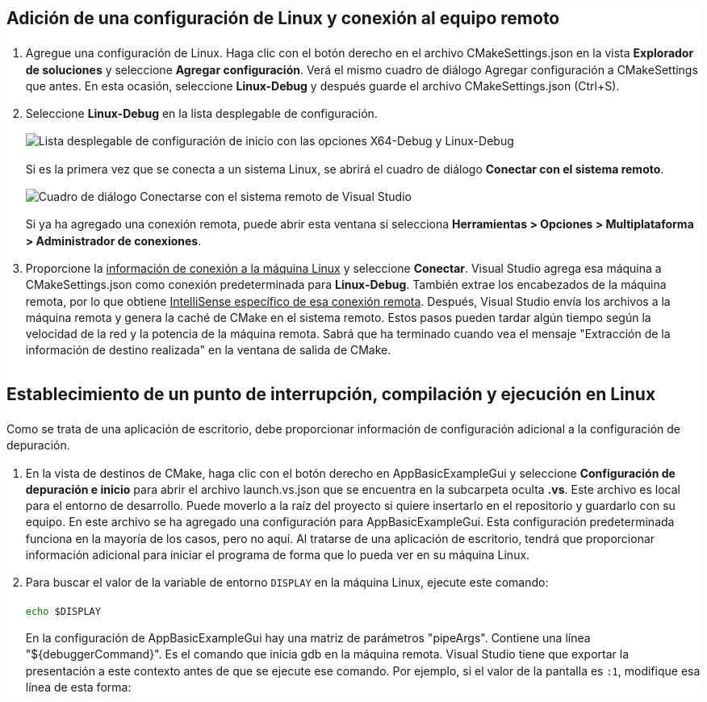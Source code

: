 ## <a name="add-a-linux-configuration-and-connect-to-the-remote-machine"></a>Adición de una configuración de Linux y conexión al equipo remoto

1. Agregue una configuración de Linux. Haga clic con el botón derecho en el archivo CMakeSettings.json en la vista **Explorador de soluciones** y seleccione **Agregar configuración**. Verá el mismo cuadro de diálogo Agregar configuración a CMakeSettings que antes. En esta ocasión, seleccione **Linux-Debug** y después guarde el archivo CMakeSettings.json (Ctrl+S).

1. Seleccione **Linux-Debug** en la lista desplegable de configuración.

   ![Lista desplegable de configuración de inicio con las opciones X64-Debug y Linux-Debug](media/cmake-bullet3-linux-configuration-item.png)

   Si es la primera vez que se conecta a un sistema Linux, se abrirá el cuadro de diálogo **Conectar con el sistema remoto**.

   ![Cuadro de diálogo Conectarse con el sistema remoto de Visual Studio](media/cmake-bullet3-connection-manager.png)

   Si ya ha agregado una conexión remota, puede abrir esta ventana si selecciona **Herramientas > Opciones > Multiplataforma > Administrador de conexiones**.

1. Proporcione la [información de conexión a la máquina Linux](/cpp/linux/connect-to-your-remote-linux-computer) y seleccione **Conectar**. Visual Studio agrega esa máquina a CMakeSettings.json como conexión predeterminada para **Linux-Debug**. También extrae los encabezados de la máquina remota, por lo que obtiene [IntelliSense específico de esa conexión remota](/cpp/linux/configure-a-linux-project?view=vs-2019#remote_intellisense). Después, Visual Studio envía los archivos a la máquina remota y genera la caché de CMake en el sistema remoto. Estos pasos pueden tardar algún tiempo según la velocidad de la red y la potencia de la máquina remota. Sabrá que ha terminado cuando vea el mensaje "Extracción de la información de destino realizada" en la ventana de salida de CMake.

## <a name="set-a-breakpoint-build-and-run-on-linux"></a>Establecimiento de un punto de interrupción, compilación y ejecución en Linux

Como se trata de una aplicación de escritorio, debe proporcionar información de configuración adicional a la configuración de depuración.

1. En la vista de destinos de CMake, haga clic con el botón derecho en AppBasicExampleGui y seleccione **Configuración de depuración e inicio** para abrir el archivo launch.vs.json que se encuentra en la subcarpeta oculta **.vs**. Este archivo es local para el entorno de desarrollo. Puede moverlo a la raíz del proyecto si quiere insertarlo en el repositorio y guardarlo con su equipo. En este archivo se ha agregado una configuración para AppBasicExampleGui. Esta configuración predeterminada funciona en la mayoría de los casos, pero no aquí. Al tratarse de una aplicación de escritorio, tendrá que proporcionar información adicional para iniciar el programa de forma que lo pueda ver en su máquina Linux.

1. Para buscar el valor de la variable de entorno `DISPLAY` en la máquina Linux, ejecute este comando:

   ```cmd
   echo $DISPLAY
   ```

   En la configuración de AppBasicExampleGui hay una matriz de parámetros "pipeArgs". Contiene una línea "${debuggerCommand}". Es el comando que inicia gdb en la máquina remota. Visual Studio tiene que exportar la presentación a este contexto antes de que se ejecute ese comando. Por ejemplo, si el valor de la pantalla es `:1`, modifique esa línea de esta forma:
